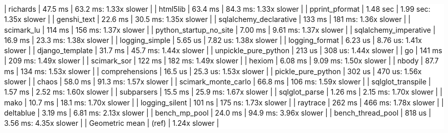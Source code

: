 | richards                   | 47.5 ms                                                | 63.2 ms: 1.33x slower                                                  |
| html5lib                   | 63.4 ms                                                | 84.3 ms: 1.33x slower                                                  |
| pprint_pformat             | 1.48 sec                                               | 1.99 sec: 1.35x slower                                                 |
| genshi_text                | 22.6 ms                                                | 30.5 ms: 1.35x slower                                                  |
| sqlalchemy_declarative     | 133 ms                                                 | 181 ms: 1.36x slower                                                   |
| scimark_lu                 | 114 ms                                                 | 156 ms: 1.37x slower                                                   |
| python_startup_no_site     | 7.00 ms                                                | 9.61 ms: 1.37x slower                                                  |
| sqlalchemy_imperative      | 16.9 ms                                                | 23.3 ms: 1.38x slower                                                  |
| logging_simple             | 5.65 us                                                | 7.82 us: 1.38x slower                                                  |
| logging_format             | 6.23 us                                                | 8.76 us: 1.41x slower                                                  |
| django_template            | 31.7 ms                                                | 45.7 ms: 1.44x slower                                                  |
| unpickle_pure_python       | 213 us                                                 | 308 us: 1.44x slower                                                   |
| go                         | 141 ms                                                 | 209 ms: 1.49x slower                                                   |
| scimark_sor                | 122 ms                                                 | 182 ms: 1.49x slower                                                   |
| hexiom                     | 6.08 ms                                                | 9.09 ms: 1.50x slower                                                  |
| nbody                      | 87.7 ms                                                | 134 ms: 1.53x slower                                                   |
| comprehensions             | 16.5 us                                                | 25.3 us: 1.53x slower                                                  |
| pickle_pure_python         | 302 us                                                 | 470 us: 1.56x slower                                                   |
| chaos                      | 58.0 ms                                                | 91.3 ms: 1.57x slower                                                  |
| scimark_monte_carlo        | 66.8 ms                                                | 106 ms: 1.59x slower                                                   |
| sqlglot_transpile          | 1.57 ms                                                | 2.52 ms: 1.60x slower                                                  |
| subparsers                 | 15.5 ms                                                | 25.9 ms: 1.67x slower                                                  |
| sqlglot_parse              | 1.26 ms                                                | 2.15 ms: 1.70x slower                                                  |
| mako                       | 10.7 ms                                                | 18.1 ms: 1.70x slower                                                  |
| logging_silent             | 101 ns                                                 | 175 ns: 1.73x slower                                                   |
| raytrace                   | 262 ms                                                 | 466 ms: 1.78x slower                                                   |
| deltablue                  | 3.19 ms                                                | 6.81 ms: 2.13x slower                                                  |
| bench_mp_pool              | 24.0 ms                                                | 94.9 ms: 3.96x slower                                                  |
| bench_thread_pool          | 818 us                                                 | 3.56 ms: 4.35x slower                                                  |
| Geometric mean             | (ref)                                                  | 1.24x slower                                                           |
